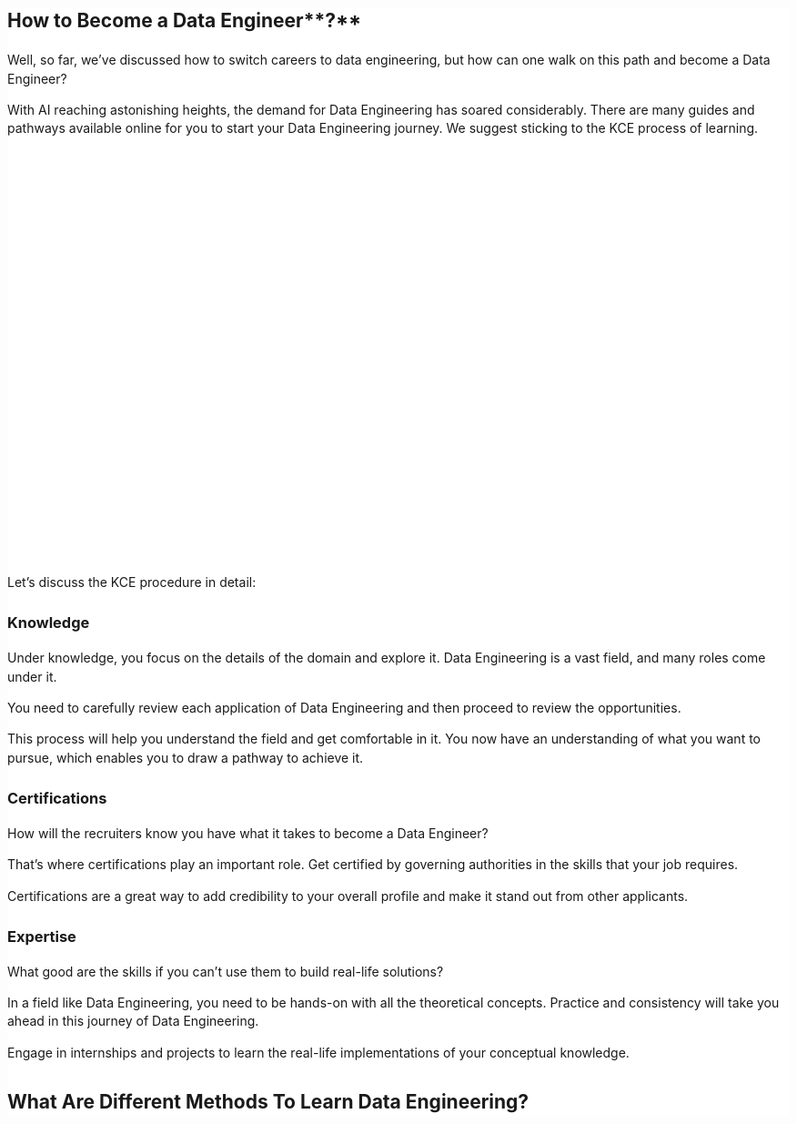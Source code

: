 
**How to Become a Data Engineer****?**
--------------------------------------


Well, so far, we’ve discussed how to switch careers to data engineering, but how can one walk on this path and become a Data Engineer?


With AI reaching astonishing heights, the demand for Data Engineering has soared considerably. There are many guides and pathways available online for you to start your Data Engineering journey. We suggest sticking to the KCE process of learning. 


![KCE Framework](data:image/svg+xml,%3Csvg%20xmlns='http://www.w3.org/2000/svg'%20viewBox='0%200%201024%20547'%3E%3C/svg%3E)
Let’s discuss the KCE procedure in detail:


### **Knowledge**


Under knowledge, you focus on the details of the domain and explore it. Data Engineering is a vast field, and many roles come under it. 


You need to carefully review each application of Data Engineering and then proceed to review the opportunities. 


This process will help you understand the field and get comfortable in it. You now have an understanding of what you want to pursue, which enables you to draw a pathway to achieve it.


### **Certifications**


How will the recruiters know you have what it takes to become a Data Engineer? 


That’s where certifications play an important role. Get certified by governing authorities in the skills that your job requires. 


Certifications are a great way to add credibility to your overall profile and make it stand out from other applicants.


### **Expertise**


What good are the skills if you can’t use them to build real-life solutions?


In a field like Data Engineering, you need to be hands-on with all the theoretical concepts. Practice and consistency will take you ahead in this journey of Data Engineering. 


Engage in internships and projects to learn the real-life implementations of your conceptual knowledge.


**What Are Different Methods To Learn Data Engineering?**
---------------------------------------------------------
